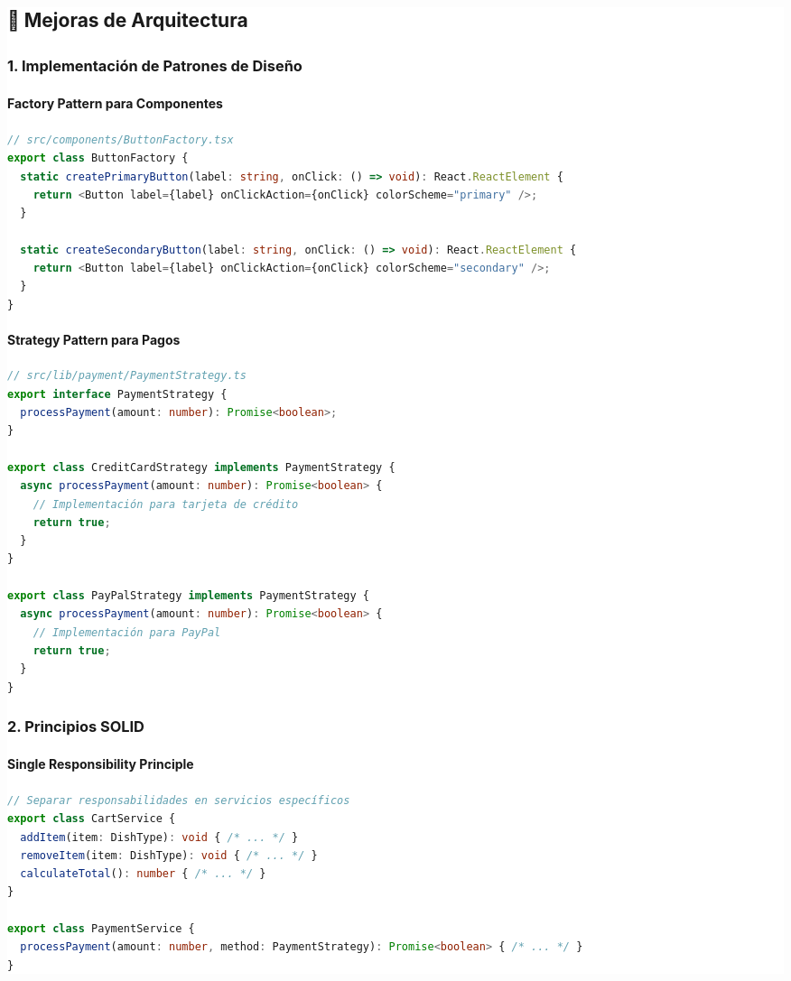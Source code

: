 ## 🚀 Mejoras de Arquitectura

### 1. Implementación de Patrones de Diseño

#### Factory Pattern para Componentes
```typescript
// src/components/ButtonFactory.tsx
export class ButtonFactory {
  static createPrimaryButton(label: string, onClick: () => void): React.ReactElement {
    return <Button label={label} onClickAction={onClick} colorScheme="primary" />;
  }
  
  static createSecondaryButton(label: string, onClick: () => void): React.ReactElement {
    return <Button label={label} onClickAction={onClick} colorScheme="secondary" />;
  }
}
```

#### Strategy Pattern para Pagos
```typescript
// src/lib/payment/PaymentStrategy.ts
export interface PaymentStrategy {
  processPayment(amount: number): Promise<boolean>;
}

export class CreditCardStrategy implements PaymentStrategy {
  async processPayment(amount: number): Promise<boolean> {
    // Implementación para tarjeta de crédito
    return true;
  }
}

export class PayPalStrategy implements PaymentStrategy {
  async processPayment(amount: number): Promise<boolean> {
    // Implementación para PayPal
    return true;
  }
}
```

### 2. Principios SOLID

#### Single Responsibility Principle
```typescript
// Separar responsabilidades en servicios específicos
export class CartService {
  addItem(item: DishType): void { /* ... */ }
  removeItem(item: DishType): void { /* ... */ }
  calculateTotal(): number { /* ... */ }
}

export class PaymentService {
  processPayment(amount: number, method: PaymentStrategy): Promise<boolean> { /* ... */ }
}
```
